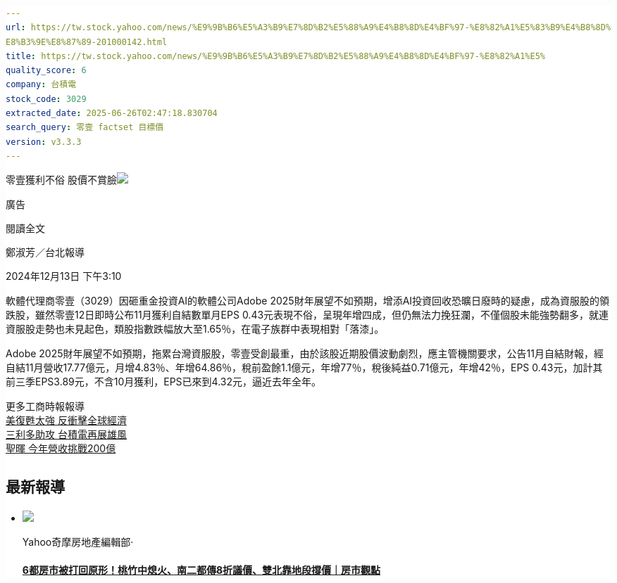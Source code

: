 ```yaml
---
url: https://tw.stock.yahoo.com/news/%E9%9B%B6%E5%A3%B9%E7%8D%B2%E5%88%A9%E4%B8%8D%E4%BF%97-%E8%82%A1%E5%83%B9%E4%B8%8D%E8%B3%9E%E8%87%89-201000142.html
title: https://tw.stock.yahoo.com/news/%E9%9B%B6%E5%A3%B9%E7%8D%B2%E5%88%A9%E4%B8%8D%E4%BF%97-%E8%82%A1%E5%
quality_score: 6
company: 台積電
stock_code: 3029
extracted_date: 2025-06-26T02:47:18.830704
search_query: 零壹 factset 目標價
version: v3.3.3
---
```


零壹獲利不俗 股價不賞臉![](/_td_api/beacon/info?beaconType=noJSenabled&bucket=finance-TW-zh-Hant-TW-def&code=pageRender&device=desktop&lang=zh-Hant-TW&pageName=deeplink®ion=TW&rid=57lvurhk5pd59&site=finance&t=1750906025201)

廣告

閱讀全文

鄭淑芳／台北報導

2024年12月13日 下午3:10

軟體代理商零壹（3029）因砸重金投資AI的軟體公司Adobe 2025財年展望不如預期，增添AI投資回收恐曠日廢時的疑慮，成為資服股的領跌股，雖然零壹12日即時公布11月獲利自結數單月EPS 0.43元表現不俗，呈現年增四成，但仍無法力挽狂瀾，不僅個股未能強勢翻多，就連資服股走勢也未見起色，類股指數跌幅放大至1.65％，在電子族群中表現相對「落漆」。

Adobe 2025財年展望不如預期，拖累台灣資服股，零壹受創最重，由於該股近期股價波動劇烈，應主管機關要求，公告11月自結財報，經自結11月營收17.77億元，月增4.83％、年增64.86％，稅前盈餘1.1億元，年增77％，稅後純益0.71億元，年增42％，EPS 0.43元，加計其前三季EPS3.89元，不含10月獲利，EPS已來到4.32元，逼近去年全年。

更多工商時報報導  
[美復甦太強 反衝擊全球經濟](https://www.chinatimes.com/newspapers/20211223000127-260203?utm_source=yahoo_news&utm_medium=rss)  
[三利多助攻 台積電再展雄風](https://www.chinatimes.com/newspapers/20211223000244-260206?utm_source=yahoo_news&utm_medium=rss)  
[聖暉 今年營收挑戰200億](https://www.chinatimes.com/newspapers/20211222000305-260206?utm_source=yahoo_news&utm_medium=rss)

## 最新報導

* ![](https://s.yimg.com/cv/apiv2/default/20190501/placeholder.gif)

  Yahoo奇摩房地產編輯部·

  #### [6都房市被打回原形！桃竹中熄火、南二都傳8折議價、雙北靠地段撐價｜房市觀點](https://tw.stock.yahoo.com/news/6%E9%83%BD%E6%88%BF%E5%B8%82%E8%A2%AB%E6%89%93%E5%9B%9E%E5%8E%9F%E5%BD%A2%EF%BC%81%E6%A1%83%E7%AB%B9%E4%B8%AD%E7%86%84%E7%81%AB%E3%80%81%E5%8D%97%E4%BA%8C%E9%83%BD%E5%82%B38%E6%8A%98%E8%AD%B0%E5%83%B9%E3%80%81%E9%9B%99%E5%8C%97%E9%9D%A0%E5%9C%B0%E6%AE%B5%E6%92%90%E5%83%B9%EF%BD%9C%E6%88%BF%E5%B8%82%E8%A7%80%E9%BB%9E-020916408.html)
